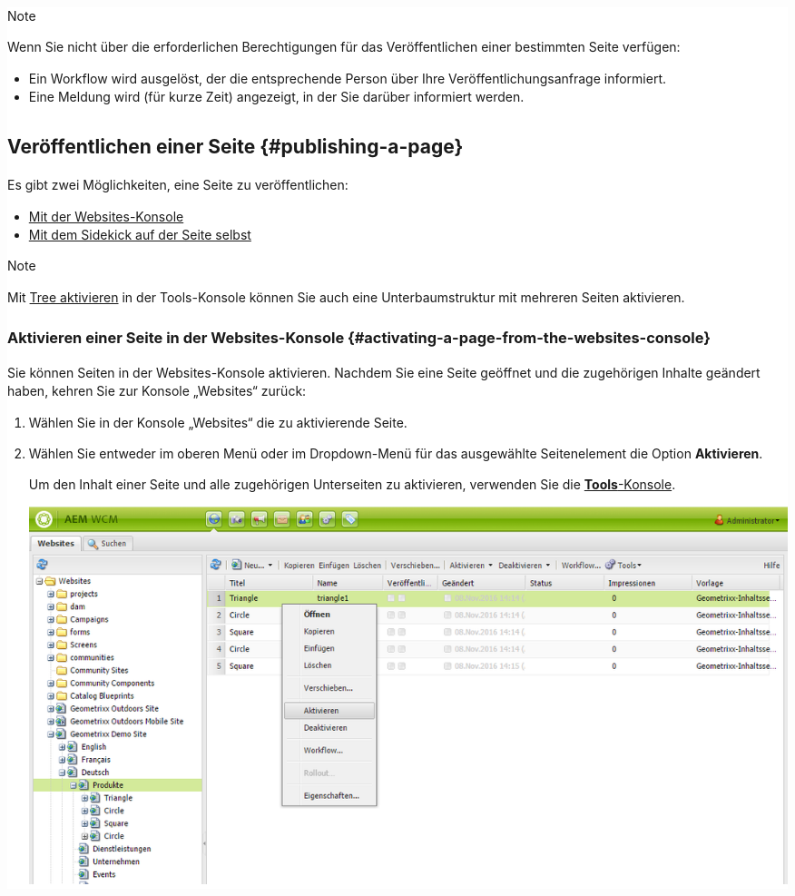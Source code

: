 
>[!NOTE]
>
>Wenn Sie nicht über die erforderlichen Berechtigungen für das Veröffentlichen einer bestimmten Seite verfügen:
>
>* Ein Workflow wird ausgelöst, der die entsprechende Person über Ihre Veröffentlichungsanfrage informiert.
>* Eine Meldung wird (für kurze Zeit) angezeigt, in der Sie darüber informiert werden.
>


## Veröffentlichen einer Seite {#publishing-a-page}

Es gibt zwei Möglichkeiten, eine Seite zu veröffentlichen:

* [Mit der Websites-Konsole](#activating-a-page-from-the-websites-console)
* [Mit dem Sidekick auf der Seite selbst](#activating-a-page-from-sidekick)

>[!NOTE]
>
>Mit [Tree aktivieren](#howtoactivateacompletesectiontreeofyourwebsite) in der Tools-Konsole können Sie auch eine Unterbaumstruktur mit mehreren Seiten aktivieren.

### Aktivieren einer Seite in der Websites-Konsole {#activating-a-page-from-the-websites-console}

Sie können Seiten in der Websites-Konsole aktivieren. Nachdem Sie eine Seite geöffnet und die zugehörigen Inhalte geändert haben, kehren Sie zur Konsole „Websites“ zurück:

1. Wählen Sie in der Konsole „Websites“ die zu aktivierende Seite.
1. Wählen Sie entweder im oberen Menü oder im Dropdown-Menü für das ausgewählte Seitenelement die Option **Aktivieren**.

   Um den Inhalt einer Seite und alle zugehörigen Unterseiten zu aktivieren, verwenden Sie die [**Tools**-Konsole](/help/sites-classic-ui-authoring/classic-page-author-publish-pages.md#howtoactivateacompletesectiontreeofyourwebsite).

   ![screen_shot_2012-02-08at13817pm](assets/screen_shot_2012-02-08at13817pm.png)
